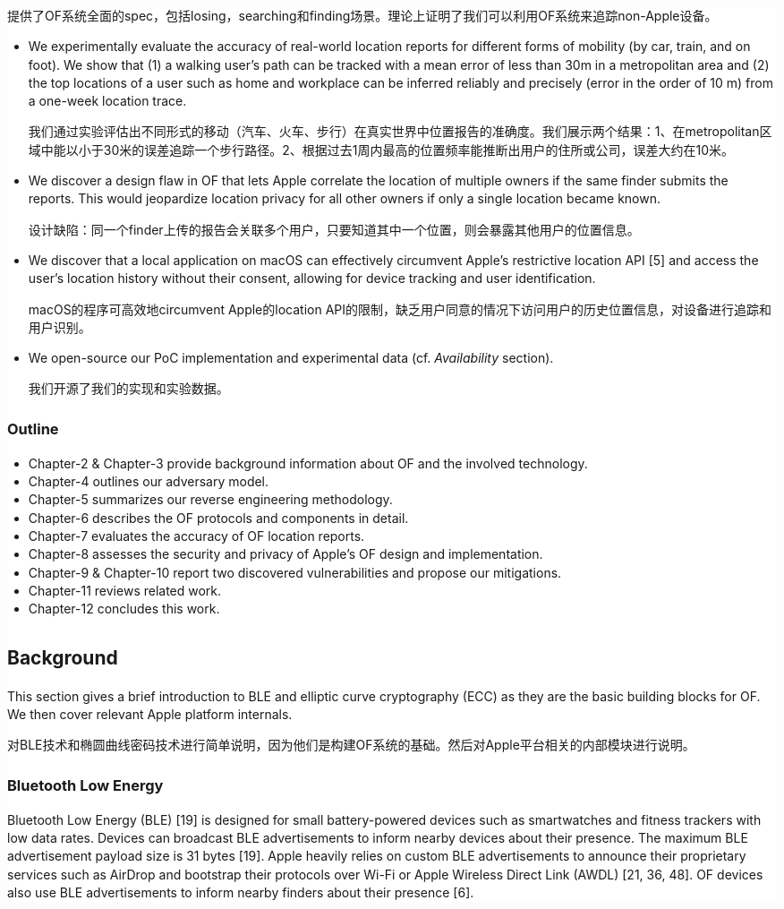   提供了OF系统全面的spec，包括losing，searching和finding场景。理论上证明了我们可以利用OF系统来追踪non-Apple设备。

* We experimentally evaluate the accuracy of real-world location reports for different forms of mobility (by car, train, and on foot). We show that (1) a walking user’s path can be tracked with a mean error of less than 30m in a metropolitan area and (2) the top locations of a user such as home and workplace can be inferred reliably and precisely (error in the order of 10 m) from a one-week location trace.

  我们通过实验评估出不同形式的移动（汽车、火车、步行）在真实世界中位置报告的准确度。我们展示两个结果：1、在metropolitan区域中能以小于30米的误差追踪一个步行路径。2、根据过去1周内最高的位置频率能推断出用户的住所或公司，误差大约在10米。

- We discover a design flaw in OF that lets Apple correlate the location of multiple owners if the same finder submits the reports. This would jeopardize location privacy for all other owners if only a single location became known.

  设计缺陷：同一个finder上传的报告会关联多个用户，只要知道其中一个位置，则会暴露其他用户的位置信息。

- We discover that a local application on macOS can effectively circumvent Apple’s restrictive location API [5] and access the user’s location history without their consent, allowing for device tracking and user identification.

  macOS的程序可高效地circumvent Apple的location API的限制，缺乏用户同意的情况下访问用户的历史位置信息，对设备进行追踪和用户识别。

- We open-source our PoC implementation and experimental data (cf. *Availability* section).

  我们开源了我们的实现和实验数据。



### Outline

* Chapter-2 & Chapter-3 provide background information about OF and the involved technology.
* Chapter-4 outlines our adversary model.
* Chapter-5 summarizes our reverse engineering methodology.
* Chapter-6 describes the OF protocols and components in detail.
* Chapter-7 evaluates the accuracy of OF location reports.
* Chapter-8 assesses the security and privacy of Apple’s OF design and implementation.
* Chapter-9 & Chapter-10 report two discovered vulnerabilities and propose our mitigations.
* Chapter-11 reviews related work.
* Chapter-12 concludes this work.



## Background

This section gives a brief introduction to BLE and elliptic curve cryptography (ECC) as they are the basic building blocks for OF. We then cover relevant Apple platform internals.

对BLE技术和椭圆曲线密码技术进行简单说明，因为他们是构建OF系统的基础。然后对Apple平台相关的内部模块进行说明。

### Bluetooth Low Energy

Bluetooth Low Energy (BLE) [19] is designed for small battery-powered devices such as smartwatches and fitness trackers with low data rates. Devices can broadcast BLE advertisements to inform nearby devices about their presence. The maximum BLE advertisement payload size is 31 bytes [19]. Apple heavily relies on custom BLE advertisements to announce their proprietary services such as AirDrop and bootstrap their protocols over Wi-Fi or Apple Wireless Direct Link (AWDL) [21, 36, 48]. OF devices also use BLE advertisements to inform nearby finders about their presence [6].
